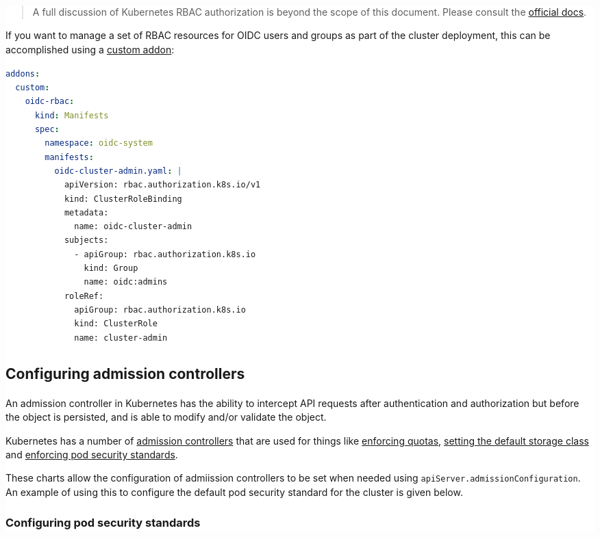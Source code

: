 > A full discussion of Kubernetes RBAC authorization is beyond the scope of this document. Please
> consult the [official docs](https://kubernetes.io/docs/reference/access-authn-authz/rbac/).

If you want to manage a set of RBAC resources for OIDC users and groups as part of the cluster
deployment, this can be accomplished using a [custom addon](../cluster-addons/#custom-addons):

```yaml
addons:
  custom:
    oidc-rbac:
      kind: Manifests
      spec:
        namespace: oidc-system
        manifests:
          oidc-cluster-admin.yaml: |
            apiVersion: rbac.authorization.k8s.io/v1
            kind: ClusterRoleBinding
            metadata:
              name: oidc-cluster-admin
            subjects:
              - apiGroup: rbac.authorization.k8s.io
                kind: Group
                name: oidc:admins
            roleRef:
              apiGroup: rbac.authorization.k8s.io
              kind: ClusterRole
              name: cluster-admin
```

## Configuring admission controllers

An admission controller in Kubernetes has the ability to intercept API requests after
authentication and authorization but before the object is persisted, and is able to
modify and/or validate the object.

Kubernetes has a number of
[admission controllers](https://kubernetes.io/docs/reference/access-authn-authz/admission-controllers/)
that are used for things like
[enforcing quotas](https://kubernetes.io/docs/reference/access-authn-authz/admission-controllers/#resourcequota),
[setting the default storage class](https://kubernetes.io/docs/reference/access-authn-authz/admission-controllers/#resourcequota)
and
[enforcing pod security standards](https://kubernetes.io/docs/reference/access-authn-authz/admission-controllers/#podsecurity).

These charts allow the configuration of admiission controllers to be set when needed using
`apiServer.admissionConfiguration`. An example of using this to configure the default pod
security standard for the cluster is given below.

### Configuring pod security standards
